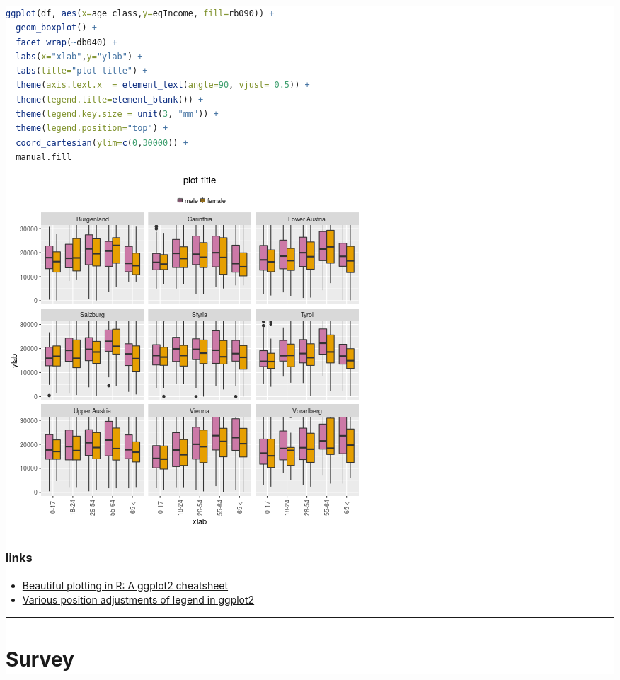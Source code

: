
```r
ggplot(df, aes(x=age_class,y=eqIncome, fill=rb090)) +
  geom_boxplot() +
  facet_wrap(~db040) +
  labs(x="xlab",y="ylab") +
  labs(title="plot title") +
  theme(axis.text.x  = element_text(angle=90, vjust= 0.5)) +
  theme(legend.title=element_blank()) +
  theme(legend.key.size = unit(3, "mm")) +
  theme(legend.position="top") +
  coord_cartesian(ylim=c(0,30000)) +
  manual.fill
```

![plot of chunk silc2](figure/silc2-1.png)

### links

- [Beautiful plotting in R: A ggplot2 cheatsheet](http://zevross.com/blog/2014/08/04/beautiful-plotting-in-r-a-ggplot2-cheatsheet-3/)
- [Various position adjustments of legend in ggplot2](https://kohske.wordpress.com/2010/12/25/various-position-adjustments-of-legend-in-ggplot2/)


***

# Survey
